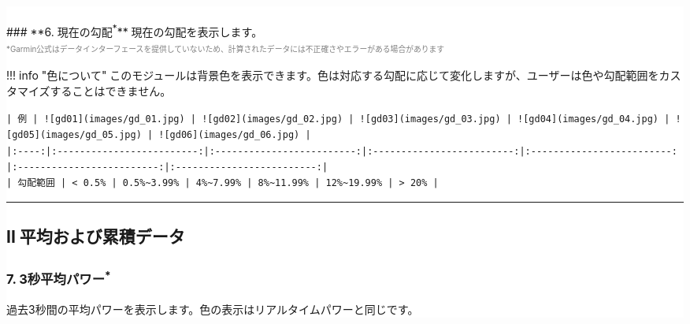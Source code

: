 <br>
### **6. 現在の勾配<sup>*</sup>**
現在の勾配を表示します。
<br>
<span style="font-size: 0.7em; color: gray;">*Garmin公式はデータインターフェースを提供していないため、計算されたデータには不正確さやエラーがある場合があります</span>
<br>

!!! info "色について"
    このモジュールは背景色を表示できます。色は対応する勾配に応じて変化しますが、ユーザーは色や勾配範囲をカスタマイズすることはできません。

    | 例 | ![gd01](images/gd_01.jpg) | ![gd02](images/gd_02.jpg) | ![gd03](images/gd_03.jpg) | ![gd04](images/gd_04.jpg) | ![gd05](images/gd_05.jpg) | ![gd06](images/gd_06.jpg) |
    |:----:|:-------------------------:|:-------------------------:|:-------------------------:|:-------------------------:|:-------------------------:|:-------------------------:|
    | 勾配範囲 | < 0.5% | 0.5%~3.99% | 4%~7.99% | 8%~11.99% | 12%~19.99% | > 20% |



***

## **II 平均および累積データ**
### **7. 3秒平均パワー<sup>*</sup>**
過去3秒間の平均パワーを表示します。色の表示はリアルタイムパワーと同じです。
